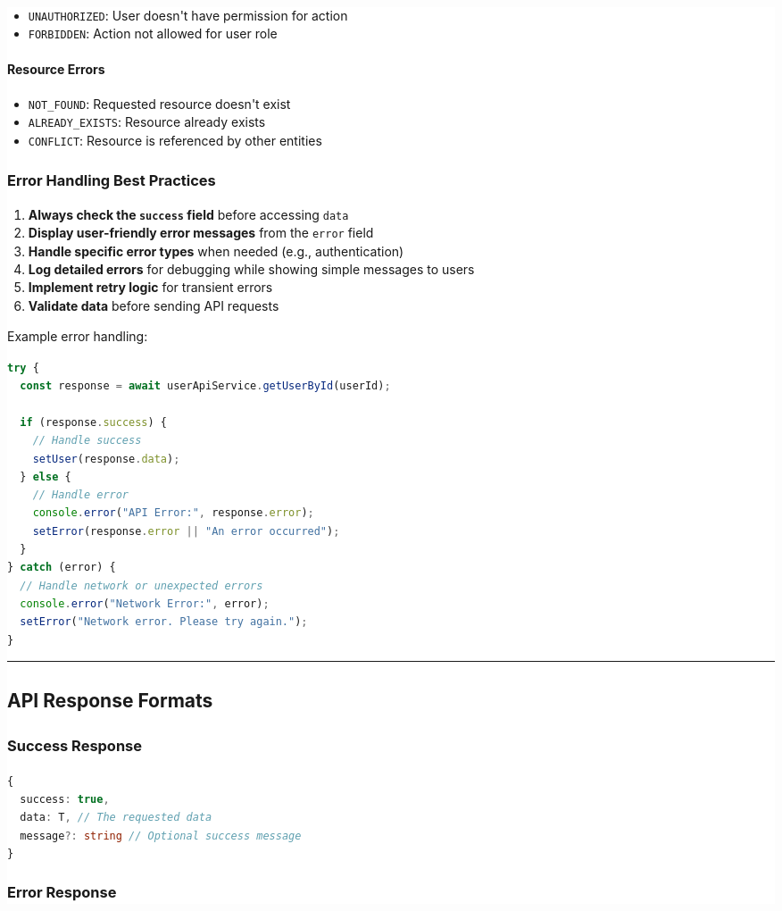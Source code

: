 - `UNAUTHORIZED`: User doesn't have permission for action
- `FORBIDDEN`: Action not allowed for user role

#### Resource Errors

- `NOT_FOUND`: Requested resource doesn't exist
- `ALREADY_EXISTS`: Resource already exists
- `CONFLICT`: Resource is referenced by other entities

### Error Handling Best Practices

1. **Always check the `success` field** before accessing `data`
2. **Display user-friendly error messages** from the `error` field
3. **Handle specific error types** when needed (e.g., authentication)
4. **Log detailed errors** for debugging while showing simple messages to users
5. **Implement retry logic** for transient errors
6. **Validate data** before sending API requests

Example error handling:

```typescript
try {
  const response = await userApiService.getUserById(userId);

  if (response.success) {
    // Handle success
    setUser(response.data);
  } else {
    // Handle error
    console.error("API Error:", response.error);
    setError(response.error || "An error occurred");
  }
} catch (error) {
  // Handle network or unexpected errors
  console.error("Network Error:", error);
  setError("Network error. Please try again.");
}
```

---

## API Response Formats

### Success Response

```typescript
{
  success: true,
  data: T, // The requested data
  message?: string // Optional success message
}
```

### Error Response
